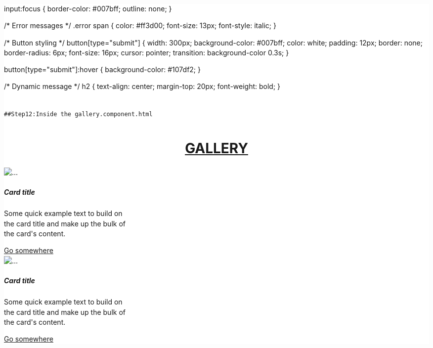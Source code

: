 input:focus {
    border-color: #007bff;
    outline: none;
}

/* Error messages */
.error span {
    color: #ff3d00;
    font-size: 13px;
    font-style: italic;
}

/* Button styling */
button[type="submit"] {
    width: 300px;
    background-color: #007bff;
    color: white;
    padding: 12px;
    border: none;
    border-radius: 6px;
    font-size: 16px;
    cursor: pointer;
    transition: background-color 0.3s;
}

button[type="submit"]:hover {
    background-color: #107df2;
}

/* Dynamic message */
h2 {
    text-align: center;
    margin-top: 20px;
    font-weight: bold;
}
```

##Step12:Inside the gallery.component.html

```
<div class="container mt-2">
    <h1 style="text-align: center;text-decoration: underline;">GALLERY</h1>
    <div class="row ml-3">
        <div class="col-md-4">
                <div class="card" style="width: 18rem;">
                <img [src]="imageURL1" class="card-img-top" alt="...">
                <div class="card-body">
                    <h5 class="card-title">Card title</h5>
                    <p class="card-text">Some quick example text to build on the card title and make up the bulk of the card's content.</p>
                    <a href="#" class="btn btn-primary">Go somewhere</a>
                </div>
                </div>
        </div>
        <div class="col-md-4">
            <div class="card" style="width: 18rem;">
                <img [src]="imageURL2" class="card-img-top" alt="...">
                <div class="card-body">
                    <h5 class="card-title">Card title</h5>
                    <p class="card-text">Some quick example text to build on the card title and make up the bulk of the card's content.</p>
                    <a href="#" class="btn btn-primary">Go somewhere</a>
                </div>
                </div>
        </div>